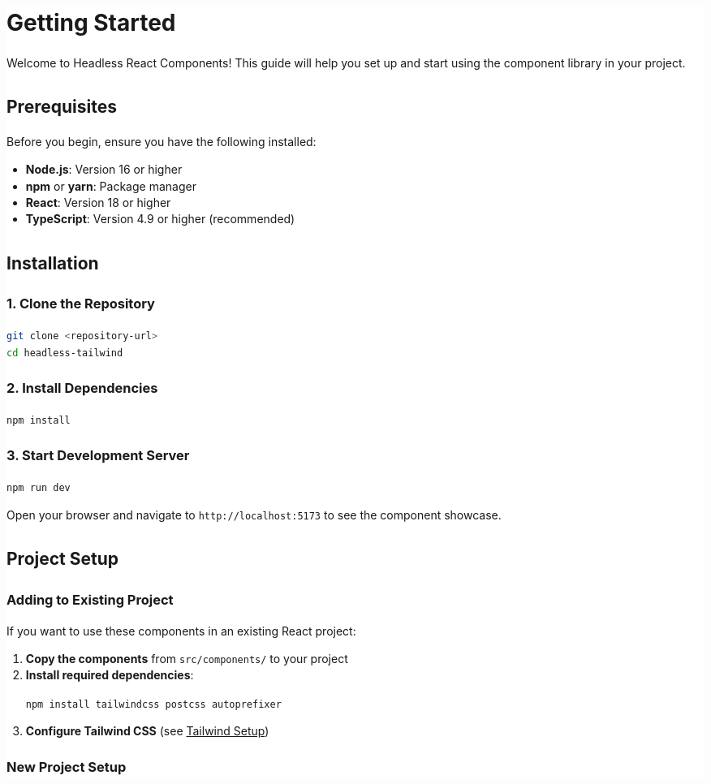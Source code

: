 # Getting Started

Welcome to Headless React Components! This guide will help you set up and start using the component library in your project.

## Prerequisites

Before you begin, ensure you have the following installed:

- **Node.js**: Version 16 or higher
- **npm** or **yarn**: Package manager
- **React**: Version 18 or higher
- **TypeScript**: Version 4.9 or higher (recommended)

## Installation

### 1. Clone the Repository

```bash
git clone <repository-url>
cd headless-tailwind
```

### 2. Install Dependencies

```bash
npm install
```

### 3. Start Development Server

```bash
npm run dev
```

Open your browser and navigate to `http://localhost:5173` to see the component showcase.

## Project Setup

### Adding to Existing Project

If you want to use these components in an existing React project:

1. **Copy the components** from `src/components/` to your project
2. **Install required dependencies**:
   ```bash
   npm install tailwindcss postcss autoprefixer
   ```
3. **Configure Tailwind CSS** (see [Tailwind Setup](#tailwind-setup))

### New Project Setup
